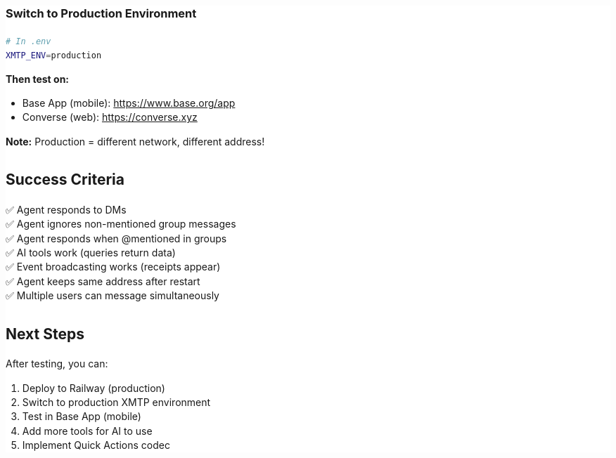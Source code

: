 ### Switch to Production Environment

```bash
# In .env
XMTP_ENV=production
```

**Then test on:**
- Base App (mobile): https://www.base.org/app
- Converse (web): https://converse.xyz

**Note:** Production = different network, different address!

## Success Criteria

✅ Agent responds to DMs  
✅ Agent ignores non-mentioned group messages  
✅ Agent responds when @mentioned in groups  
✅ AI tools work (queries return data)  
✅ Event broadcasting works (receipts appear)  
✅ Agent keeps same address after restart  
✅ Multiple users can message simultaneously  

## Next Steps

After testing, you can:
1. Deploy to Railway (production)
2. Switch to production XMTP environment
3. Test in Base App (mobile)
4. Add more tools for AI to use
5. Implement Quick Actions codec

